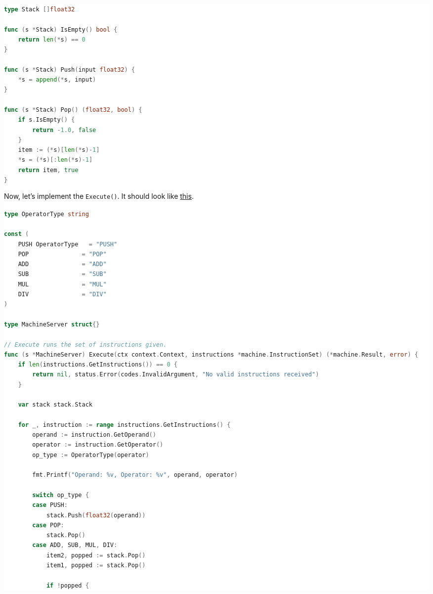 ```go
type Stack []float32

func (s *Stack) IsEmpty() bool {
    return len(*s) == 0
}

func (s *Stack) Push(input float32) {
    *s = append(*s, input)
}

func (s *Stack) Pop() (float32, bool) {
    if s.IsEmpty() {
        return -1.0, false
    }
    item := (*s)[len(*s)-1]
    *s = (*s)[:len(*s)-1]
    return item, true
}
```

Now, let’s implement the `Execute()`. It should look like [this](https://github.com/toransahu/grpc-eg-go/commit/77af4f0ac3a8840d6e5dcae2b8e42a575b456fe4).

```go
type OperatorType string

const (
    PUSH OperatorType   = "PUSH"
    POP               = "POP"
    ADD               = "ADD"
    SUB               = "SUB"
    MUL               = "MUL"
    DIV               = "DIV"
)

type MachineServer struct{}

// Execute runs the set of instructions given.
func (s *MachineServer) Execute(ctx context.Context, instructions *machine.InstructionSet) (*machine.Result, error) {
    if len(instructions.GetInstructions()) == 0 {
        return nil, status.Error(codes.InvalidArgument, "No valid instructions received")
    }

    var stack stack.Stack

    for _, instruction := range instructions.GetInstructions() {
        operand := instruction.GetOperand()
        operator := instruction.GetOperator()
        op_type := OperatorType(operator)

        fmt.Printf("Operand: %v, Operator: %v", operand, operator)

        switch op_type {
        case PUSH:
            stack.Push(float32(operand))
        case POP:
            stack.Pop()
        case ADD, SUB, MUL, DIV:
            item2, popped := stack.Pop()
            item1, popped := stack.Pop()

            if !popped {
```